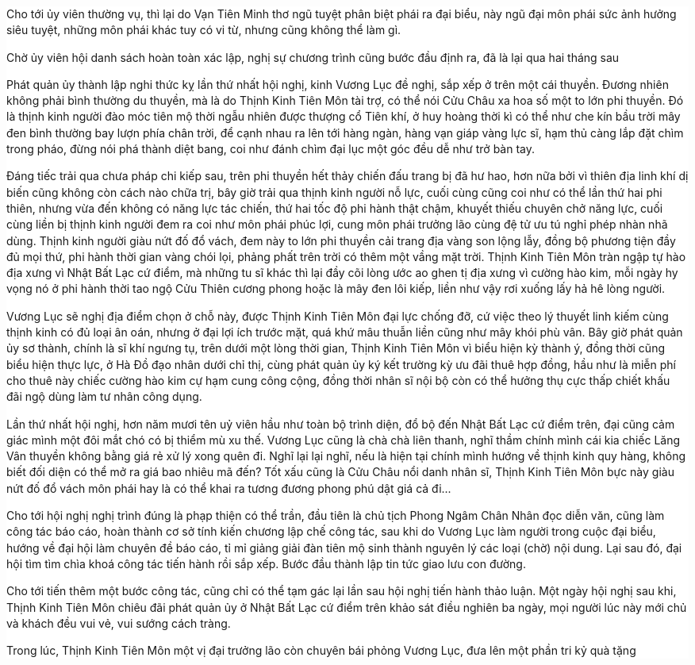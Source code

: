 Cho tới ủy viên thường vụ, thì lại do Vạn Tiên Minh thơ ngũ tuyệt phân biệt phái ra đại biểu, này ngũ đại môn phái sức ảnh hưởng siêu tuyệt, những môn phái khác tuy có vi từ, nhưng cũng không thể làm gì.

Chờ ủy viên hội danh sách hoàn toàn xác lập, nghị sự chương trình cũng bước đầu định ra, đã là lại qua hai tháng sau

Phát quản ủy thành lập nghi thức kỵ lần thứ nhất hội nghị, kinh Vương Lục đề nghị, sắp xếp ở trên một cái thuyền. Đương nhiên không phải bình thường du thuyền, mà là do Thịnh Kinh Tiên Môn tài trợ, có thể nói Cửu Châu xa hoa số một to lớn phi thuyền. Đó là thịnh kinh người đào móc tiên mộ thời ngẫu nhiên được thượng cổ Tiên khí, ở huy hoàng thời kì có thể như che kín bầu trời mây đen bình thường bay lượn phía chân trời, để cạnh nhau ra lên tới hàng ngàn, hàng vạn giáp vàng lực sĩ, hạm thủ càng lắp đặt chìm trong pháo, đừng nói phá thành diệt bang, coi như đánh chìm đại lục một góc đều dễ như trở bàn tay.

Đáng tiếc trải qua chưa pháp chi kiếp sau, trên phi thuyền hết thảy chiến đấu trang bị đã hư hao, hơn nữa bởi vì thiên địa linh khí dị biến cũng không còn cách nào chữa trị, bây giờ trải qua thịnh kinh người nỗ lực, cuối cùng cũng coi như có thể lần thứ hai phi thiên, nhưng vừa đến không có năng lực tác chiến, thứ hai tốc độ phi hành thật chậm, khuyết thiếu chuyên chở năng lực, cuối cùng liền bị thịnh kinh người đem ra coi như môn phái phúc lợi, cung môn phái trưởng lão cùng đệ tử ưu tú nghỉ phép nhàn nhã dùng. Thịnh kinh người giàu nứt đố đổ vách, đem này to lớn phi thuyền cải trang địa vàng son lộng lẫy, đồng bộ phương tiện đầy đủ mọi thứ, phi hành thời gian vàng chói lọi, phảng phất trên trời có thêm một vầng mặt trời. Thịnh Kinh Tiên Môn tràn ngập tự hào địa xưng vì Nhật Bất Lạc cứ điểm, mà những tu sĩ khác thì lại đầy cõi lòng ước ao ghen tị địa xưng vì cường hào kim, mỗi ngày hy vọng nó ở phi hành thời tao ngộ Cửu Thiên cương phong hoặc là mây đen lôi kiếp, liền như vậy rơi xuống lấy hả hê lòng người.

Vương Lục sẽ nghị địa điểm chọn ở chỗ này, được Thịnh Kinh Tiên Môn đại lực chống đỡ, cứ việc theo lý thuyết linh kiếm cùng thịnh kinh có đủ loại ân oán, nhưng ở đại lợi ích trước mặt, quá khứ mâu thuẫn liền cũng như mây khói phù vân. Bây giờ phát quản ủy sơ thành, chính là sĩ khí ngưng tụ, trên dưới một lòng thời gian, Thịnh Kinh Tiên Môn vì biểu hiện kỳ thành ý, đồng thời cũng biểu hiện thực lực, ở Hà Đồ đạo nhân dưới chỉ thị, cùng phát quản ủy ký kết trường kỳ ưu đãi thuê hợp đồng, hầu như là miễn phí cho thuê này chiếc cường hào kim cự hạm cung công cộng, đồng thời nhân sĩ nội bộ còn có thể hưởng thụ cực thấp chiết khấu đãi ngộ dùng làm tư nhân công dụng.

Lần thứ nhất hội nghị, hơn năm mươi tên uỷ viên hầu như toàn bộ trình diện, đổ bộ đến Nhật Bất Lạc cứ điểm trên, đại cũng cảm giác mình một đôi mắt chó có bị thiểm mù xu thế. Vương Lục cũng là chà chà liên thanh, nghĩ thầm chính mình cái kia chiếc Lăng Vân thuyền không bằng giá rẻ xử lý xong quên đi. Nghĩ lại lại nghĩ, nếu là hiện tại chính mình hướng về thịnh kinh quy hàng, không biết đối diện có thể mở ra giá bao nhiêu mã đến? Tốt xấu cũng là Cửu Châu nổi danh nhân sĩ, Thịnh Kinh Tiên Môn bực này giàu nứt đố đổ vách môn phái hay là có thể khai ra tương đương phong phú dật giá cả đi...

Cho tới hội nghị nghị trình đúng là phạp thiện có thể trần, đầu tiên là chủ tịch Phong Ngâm Chân Nhân đọc diễn văn, cũng làm công tác báo cáo, hoàn thành cơ sở tính kiến chương lập chế công tác, sau khi do Vương Lục làm người trong cuộc đại biểu, hướng về đại hội làm chuyên đề báo cáo, tỉ mỉ giảng giải đàn tiên mộ sinh thành nguyên lý các loại (chờ) nội dung. Lại sau đó, đại hội tìm tìm chìa khoá công tác tiến hành rồi sắp xếp. Bước đầu thành lập tin tức giao lưu con đường.

Cho tới tiến thêm một bước công tác, cũng chỉ có thể tạm gác lại lần sau hội nghị tiến hành thảo luận. Một ngày hội nghị sau khi, Thịnh Kinh Tiên Môn chiêu đãi phát quản ủy ở Nhật Bất Lạc cứ điểm trên khảo sát điều nghiên ba ngày, mọi người lúc này mới chủ và khách đều vui vẻ, vui sướng cách tràng.

Trong lúc, Thịnh Kinh Tiên Môn một vị đại trưởng lão còn chuyên bái phỏng Vương Lục, đưa lên một phần tri kỷ quà tặng
